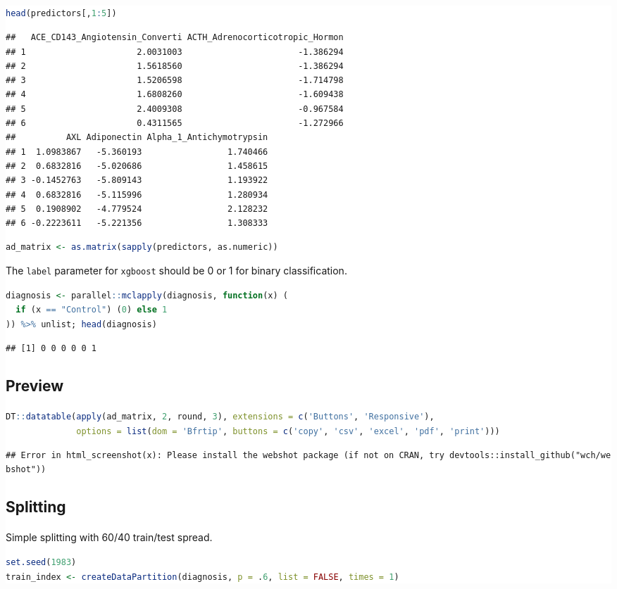 
```r
head(predictors[,1:5])
```

```
##   ACE_CD143_Angiotensin_Converti ACTH_Adrenocorticotropic_Hormon
## 1                      2.0031003                       -1.386294
## 2                      1.5618560                       -1.386294
## 3                      1.5206598                       -1.714798
## 4                      1.6808260                       -1.609438
## 5                      2.4009308                       -0.967584
## 6                      0.4311565                       -1.272966
##          AXL Adiponectin Alpha_1_Antichymotrypsin
## 1  1.0983867   -5.360193                 1.740466
## 2  0.6832816   -5.020686                 1.458615
## 3 -0.1452763   -5.809143                 1.193922
## 4  0.6832816   -5.115996                 1.280934
## 5  0.1908902   -4.779524                 2.128232
## 6 -0.2223611   -5.221356                 1.308333
```


```r
ad_matrix <- as.matrix(sapply(predictors, as.numeric))
```

The `label` parameter for `xgboost` should be $0$ or $1$ for binary classification.  


```r
diagnosis <- parallel::mclapply(diagnosis, function(x) (
  if (x == "Control") (0) else 1
)) %>% unlist; head(diagnosis)
```

```
## [1] 0 0 0 0 0 1
```

## Preview  


```r
DT::datatable(apply(ad_matrix, 2, round, 3), extensions = c('Buttons', 'Responsive'),
              options = list(dom = 'Bfrtip', buttons = c('copy', 'csv', 'excel', 'pdf', 'print')))
```

```
## Error in html_screenshot(x): Please install the webshot package (if not on CRAN, try devtools::install_github("wch/webshot"))
```

## Splitting
Simple splitting with 60/40 train/test spread.  


```r
set.seed(1983)
train_index <- createDataPartition(diagnosis, p = .6, list = FALSE, times = 1)
```
